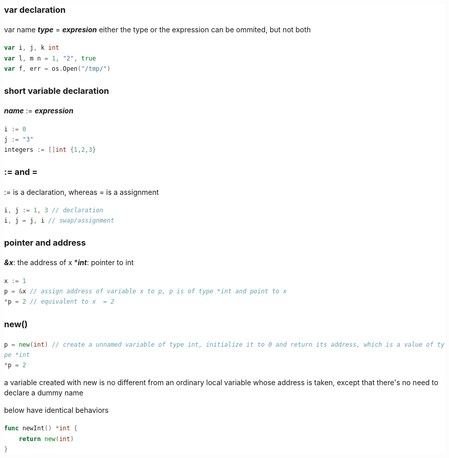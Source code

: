 
### var declaration

var name ***type*** = ***expresion***
either the type or the expression can be ommited, but not both

``` go
var i, j, k int 
var l, m n = 1, "2", true
var f, err = os.Open("/tmp/")
```

### short variable declaration

***name*** := ***expression***

``` go
i := 0
j := "3"
integers := []int {1,2,3}
```

### := and =

:= is a declaration, whereas = is a assignment
``` go
i, j := 1, 3 // declaration
i, j = j, i // swap/assignment
```

### pointer and address

***&x***: the address of x
****int***: pointer to int

``` go
x := 1
p = &x // assign address of variable x to p, p is of type *int and point to x
*p = 2 // equivalent to x  = 2
```

### new()

``` go
p = new(int) // create a unnamed variable of type int, initialize it to 0 and return its address, which is a value of type *int
*p = 2
```

a variable created with new is no different from an ordinary local variable whose address is taken, except that there's no need to declare a dummy name

below have identical behaviors

``` go
func newInt() *int {
    return new(int)
}

```
